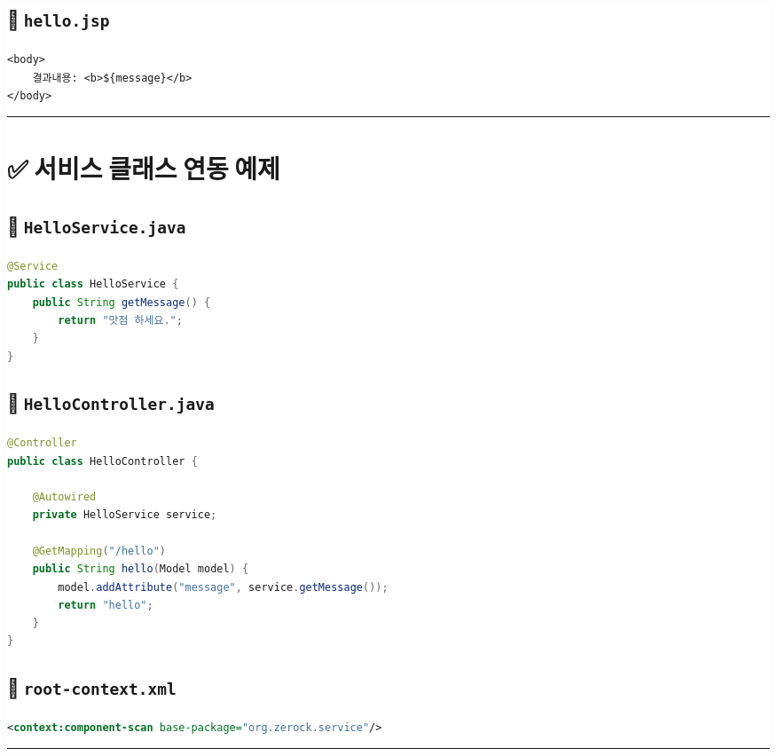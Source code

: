 ## 📄 `hello.jsp`

```
<body>
    결과내용: <b>${message}</b>
</body>

```

---

# ✅ 서비스 클래스 연동 예제

## 📄 `HelloService.java`

```java
@Service
public class HelloService {
    public String getMessage() {
        return "맛점 하세요.";
    }
}

```

## 📄 `HelloController.java`

```java
@Controller
public class HelloController {

    @Autowired
    private HelloService service;

    @GetMapping("/hello")
    public String hello(Model model) {
        model.addAttribute("message", service.getMessage());
        return "hello";
    }
}

```

## 📄 `root-context.xml`

```xml
<context:component-scan base-package="org.zerock.service"/>

```

---
